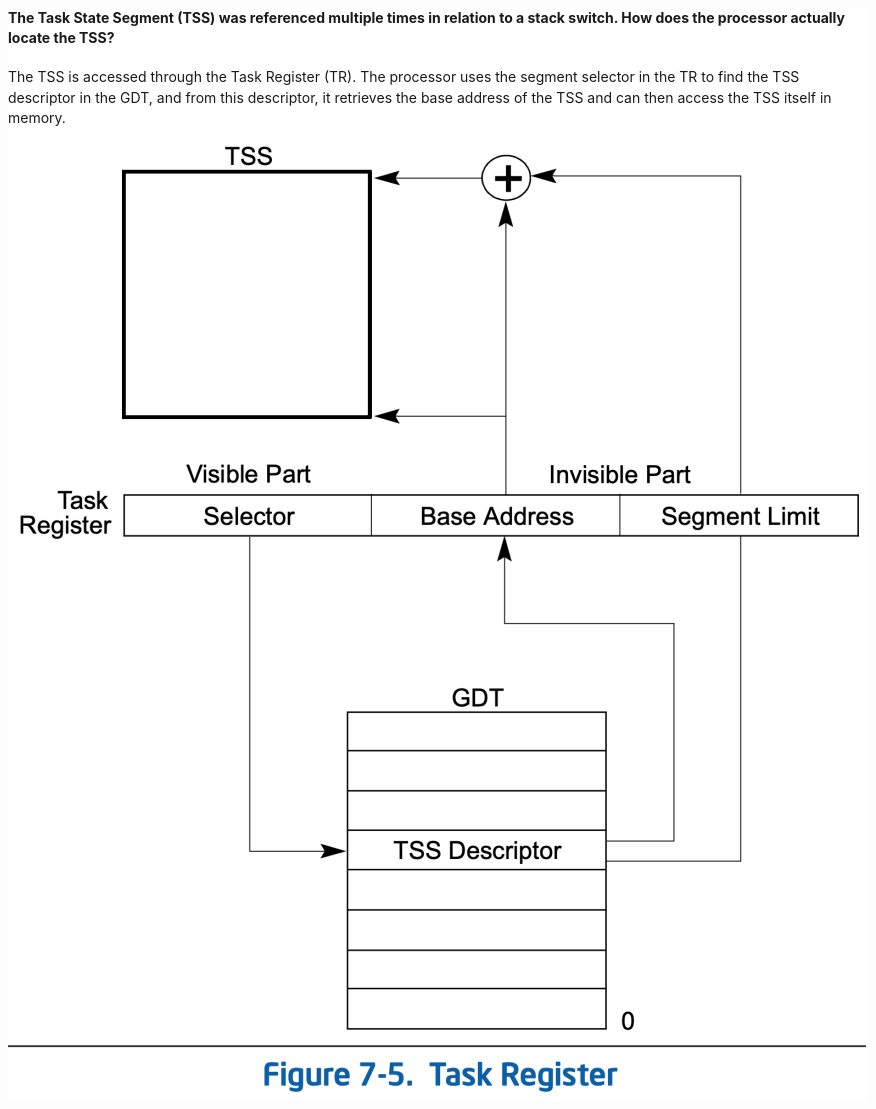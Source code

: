 #### The Task State Segment (TSS) was referenced multiple times in relation to a stack switch. How does the processor actually locate the TSS?

The TSS is accessed through the Task Register (TR). The processor uses the segment selector in the TR to find the TSS descriptor in the GDT, and from this descriptor, it retrieves the base address of the TSS and can then access the TSS itself in memory.

![Screenshot13](https://github.com/theokwebb/my-writeups/blob/main/PearlyInterruptGates/Images/Screenshot13.png)

